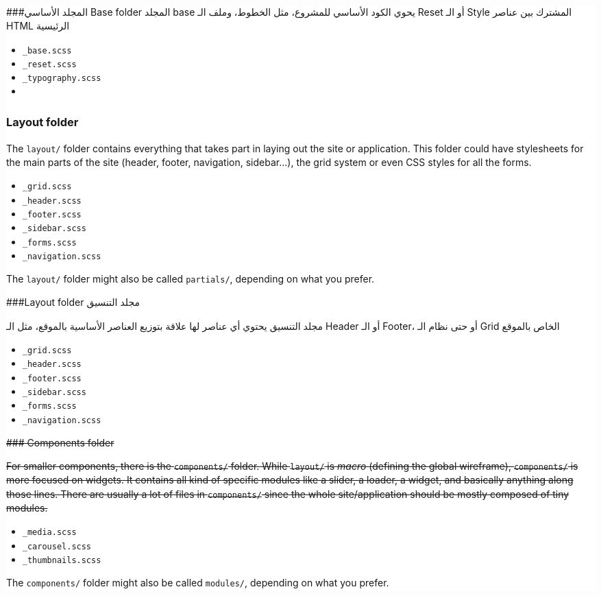 
###المجلد الأساسي Base folder
المجلد base يحوي الكود الأساسي للمشروع، مثل الخطوط، وملف الـ Reset أو الـ Style المشترك بين عناصر HTML الرئيسية
* `_base.scss`
* `_reset.scss`
* `_typography.scss`
* 

### Layout folder

The `layout/` folder contains everything that takes part in laying out the site or application. This folder could have stylesheets for the main parts of the site (header, footer, navigation, sidebar...), the grid system or even CSS styles for all the forms.

* `_grid.scss`
* `_header.scss`
* `_footer.scss`
* `_sidebar.scss`
* `_forms.scss`
* `_navigation.scss`

<div class="note">
  <p>The <code>layout/</code> folder might also be called <code>partials/</code>, depending on what you prefer.</p>
</div>

###Layout folder مجلد التنسيق

مجلد التنسيق يحتوي أي عناصر لها علاقة بتوزيع العناصر الأساسية بالموقع، مثل الـ Header أو الـ Footer، أو حتى نظام الـ Grid الخاص بالموقع

* `_grid.scss`
* `_header.scss`
* `_footer.scss`
* `_sidebar.scss`
* `_forms.scss`
* `_navigation.scss`


~~### Components folder~~

~~For smaller components, there is the `components/` folder. While `layout/` is *macro* (defining the global wireframe), `components/` is more focused on widgets. It contains all kind of specific modules like a slider, a loader, a widget, and basically anything along those lines. There are usually a lot of files in `components/` since the whole site/application should be mostly composed of tiny modules.~~

* `_media.scss`
* `_carousel.scss`
* `_thumbnails.scss`

<div class="note">
  <p>The <code>components/</code> folder might also be called <code>modules/</code>, depending on what you prefer.</p>
</div>
